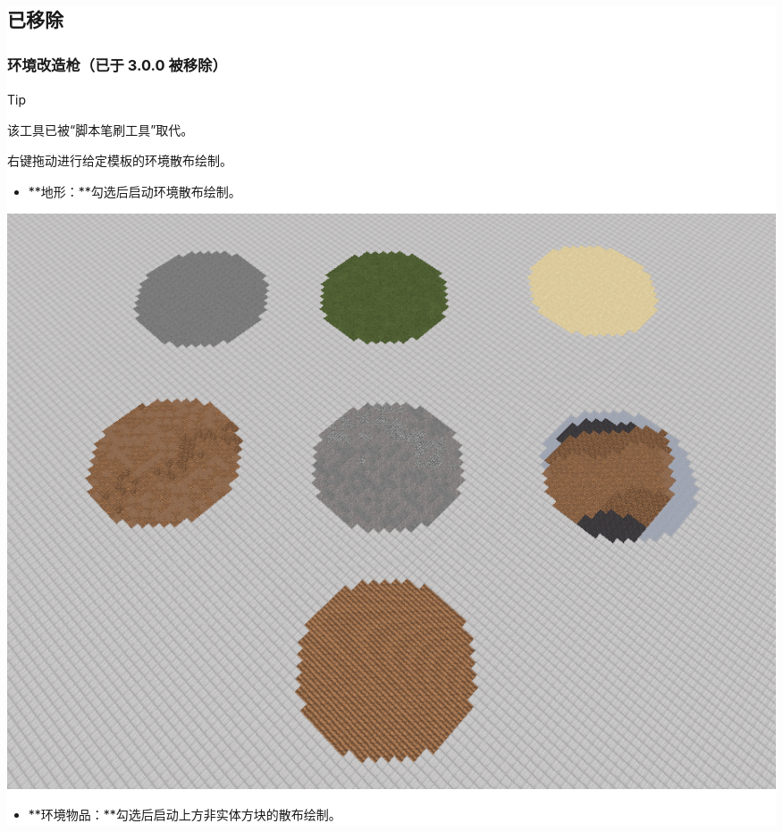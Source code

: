 ## 已移除

### 环境改造枪（已于 3.0.0 被移除）

> [!TIP]
> 该工具已被“脚本笔刷工具”取代。

右键拖动进行给定模板的环境散布绘制。

- **地形：**勾选后启动环境散布绘制。

![](static/O8lJbJacQoxmMHxrimTcxUqqntb.png)

- **环境物品：**勾选后启动上方非实体方块的散布绘制。
